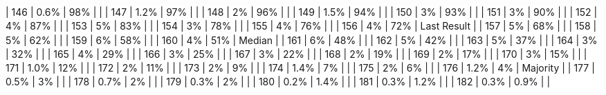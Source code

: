 | 146 | 0.6% | 98% |  |
| 147 | 1.2% | 97% |  |
| 148 | 2% | 96% |  |
| 149 | 1.5% | 94% |  |
| 150 | 3% | 93% |  |
| 151 | 3% | 90% |  |
| 152 | 4% | 87% |  |
| 153 | 5% | 83% |  |
| 154 | 3% | 78% |  |
| 155 | 4% | 76% |  |
| 156 | 4% | 72% | Last Result |
| 157 | 5% | 68% |  |
| 158 | 5% | 62% |  |
| 159 | 6% | 58% |  |
| 160 | 4% | 51% | Median |
| 161 | 6% | 48% |  |
| 162 | 5% | 42% |  |
| 163 | 5% | 37% |  |
| 164 | 3% | 32% |  |
| 165 | 4% | 29% |  |
| 166 | 3% | 25% |  |
| 167 | 3% | 22% |  |
| 168 | 2% | 19% |  |
| 169 | 2% | 17% |  |
| 170 | 3% | 15% |  |
| 171 | 1.0% | 12% |  |
| 172 | 2% | 11% |  |
| 173 | 2% | 9% |  |
| 174 | 1.4% | 7% |  |
| 175 | 2% | 6% |  |
| 176 | 1.2% | 4% | Majority |
| 177 | 0.5% | 3% |  |
| 178 | 0.7% | 2% |  |
| 179 | 0.3% | 2% |  |
| 180 | 0.2% | 1.4% |  |
| 181 | 0.3% | 1.2% |  |
| 182 | 0.3% | 0.9% |  |